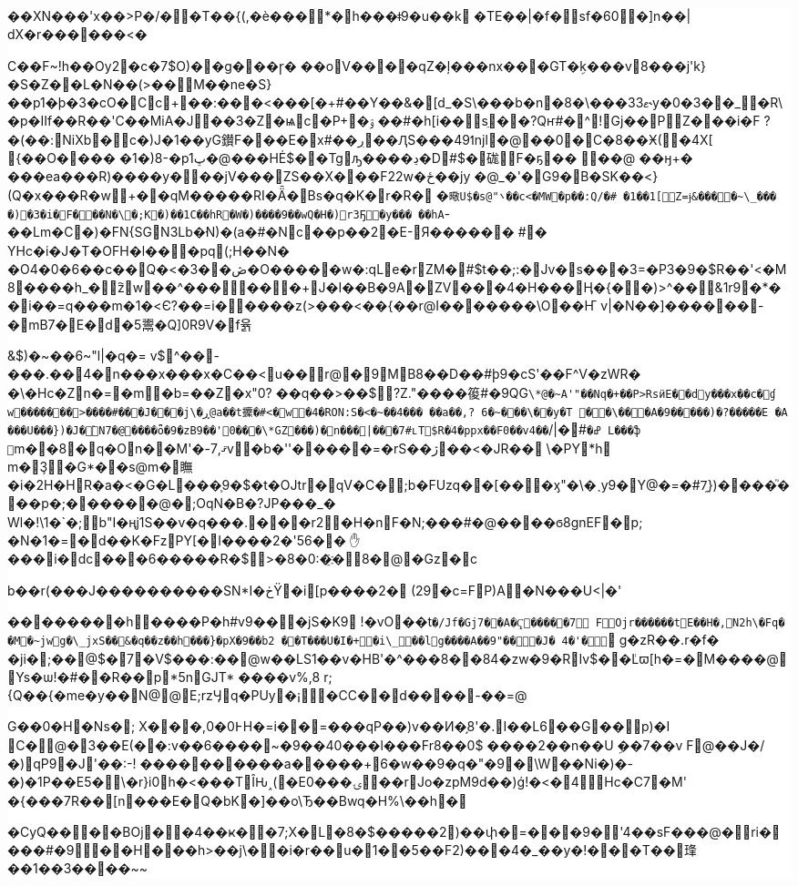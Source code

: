  ��ΧN���'x��>P�/��T��{(,�è���\\*�h���ǂ9�u��k �TE��|�f�sf�60�]n��| dΧ�r������<�
 
 C��F~!h��Oy2�c�7$O)��g���ɼ�
��oV����qZ�ļ���nx���GT�ܹk���v8���j'k}�S�Z��L�N��(>��M��ne�S}��p1�þ�3 �cO�Cc+��:���<���[�+#��Y��&�[d\_�S\���b�n�8�\���ޱ33˞y�0�3��\_�R\�p�IIf��R��'C��MiA�J��3�Z�ѩc�P+�ۉ
��#�h[i��sֵ⳷��?Qҥ#�^!Gj��PZ���i�F ?�(��:NiXb�c�)J�1��yG鑚F���E�x#��ڔ��Ԯ S���4ߗ9njl�@��0�C�8��Ӿ(�4X[
{��O���� �1�)8-�p1ڀ�@���HĖ$��Tgԡ����ڍ�D#$�硥F�ҕ�� ��@ ��ӈ+�
���ea���R)����y݁���jV���ZS��X���F22w�ځ��jy �@\_�'�G9�B�SK��<}(Q�x���R�w+��qM��� ��R I �Ǟ�Bs�q�K�r�R�
�`曔U$�s@"܌��c<�MW�p��:Q/�#
�1��1[Z=ɉ&����~\_����)�3�i�F���N�\�;K�)��1C��hR�W�)����9��wQ�H�)r3Ҕ�y���  ��hA`-��Lm�C�)�FN{SGN3Lb�݀N)�(a�#�Nc��р��2�E- Я������ #�
YHc�i�J�T�OFH�l���pq֌(;H��N� �O4�0�6��c��Q�<�ڞ��3�O�����w�:qLe�rZM�#$t��;:�Jv�s���3=�P3�9�$R��'<�M8����h\_�z҇w��^������+J�I��B�9A�ZV���4�H���Ӊ�{��)>^��&1r9�\*��i��=q���m�1�<Є?��=i�����z(>���<��{��r@I�������\O��Ҥ v|�N��]������-�mB7�E�d�5䰞�Q]0R9V�f윩
 
 &$)�~��6~"l|�q� =
v$^��-���.��4�n���x���x�C��<u��r@�9MB8��D��#ϸ9�cS'��F^V�zWR�  �\�Hc�Zn�=�m�b=��Z�x"0?
��q��>��$?Z."����䈗#�9QG`\*@�~A'"��Nq�+��P>RsӥE��dy���x��c�ɠw�������>� ���#�� �J���j\�ڕ@a��t攈�#<�w�4�RON:S�<�~��4��� ��a��,?
6� ~���\��y�T ��\���A�9�����)�?�����E
�A ���U���})�J�֕N7�׃@ ����ȫ�9�zB9��'0���\*GZ��� )�n���|���7#ւT $R�ۛ4�ppx��F0��v4��`/|�#`�ߝ L���ֆ
`m��8�q�On��M'�-ޤ,7v�b�''�����=�rS��ژ��<�JR��
\�PY\*h m�Ҙ\�G\*��s@m�瞴�i�2H�HR�a�<�G�L���֛9�$�t�OJtr�qV�C�;b�FUzq��[���ӽ"�\�ˎy9�Y@�=�#7̼})����֘���р�;������@�;َO qN�B�?JP���\_� Wl�!\1�`�;b"I�ӊj1S��v�q���.���r2�H�nF�N;���#�@����ϭ8gnEF�p;
�N�1�= �d��K�FzPY[�I����2�'56�� ✋���i�dc���6�����R�$>�8�0:�҈�8�@�Gz�c
 
 b��r(���J����������SN\*I�ڂŸ�i[p���� 2� (29�c=FP)A�N���U<|�'
 
 �� ������h����P�h#v9���jS�K 9
!�vO��t`�/Jf�Gj7��A�Ҁ�� ���7
FOjr������tE��H�,N2h\�Fq��M�~jwg�\_jxS��&�q�� z��h���}�pX�9��b2 ��T���U�I�+�i\_ ��lg����A��9"���J�
׊�'�4` g�zR��.r�f� �ji�;��@$�7�V$���:��@w��LS1��v�HB'�^���8��84�zw�9�RIv$��݃Lϖ[h�=�M����@Ys�ѡ!�#��R��p\*5nGJT\* ����v%,8 r;{Q��{�me�y��N@@E;rzӋq�PUy�¡�CC��d����-��=@
 
 G��0�H�Ns�;
X���,߅0�0H�=i��=���qP��)v��Ͷ�̗8'�.I��L6��G��p)�I C�@�3��E(��:v��6����~�9��40���l���Fr8��0$
����2��n� �U ܹ��7��v
F@ ��J�/�)qP9�J'��:-!
������׎����a�����+6�w� �9�q�"�9�\W��Ni�)�-�)�1P��E5�\�r}i0h�<���TÎԊ˰(�Eۍ�� �0��rJo�zpM9d��)ǵ!�<�4Hc�C7�M' �{���7R��[n���E�Q�bK�]��o\Ђ��Bwq�H%\��h�
 
 �СyQ����BOj��4��ҝ��7;X�L�8�$�����2)��փ�=���9�'4��sF���@�ri����#�9��H���h>��j\��i�r��u�1��5��F2)���4�\_��y�!��޴�T��琒 ��1��3����~~




















